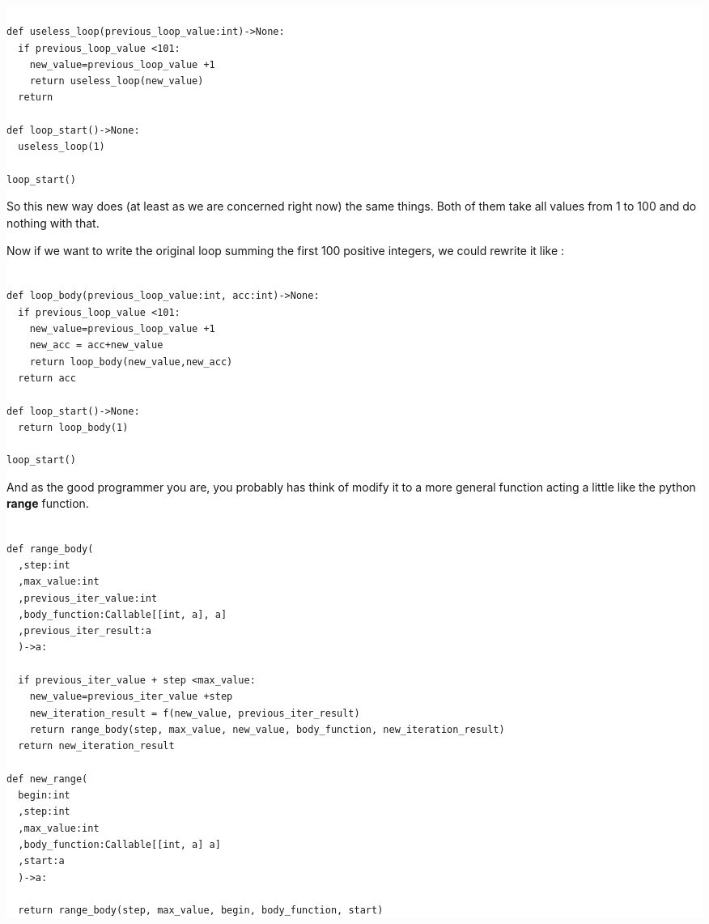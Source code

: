 ~~~{.python}

def useless_loop(previous_loop_value:int)->None:
  if previous_loop_value <101:
    new_value=previous_loop_value +1
    return useless_loop(new_value)
  return 

def loop_start()->None:
  useless_loop(1)

loop_start()

~~~
  
So this new way does (at least as we are concerned right now) the same things.
Both of them take all values from 1 to 100 and do nothing with that.


Now if we want to write the original loop summing the first 100 positive integers,
we could rewrite it like :

~~~{.python}

def loop_body(previous_loop_value:int, acc:int)->None:
  if previous_loop_value <101:
    new_value=previous_loop_value +1
    new_acc = acc+new_value
    return loop_body(new_value,new_acc)
  return acc

def loop_start()->None:
  return loop_body(1)

loop_start()

~~~

And as the good programmer you are, you probably has think of modify it to a
more general function acting a little like the python **range** function.



~~~{.python}

def range_body(
  ,step:int
  ,max_value:int
  ,previous_iter_value:int
  ,body_function:Callable[[int, a], a]
  ,previous_iter_result:a
  )->a:

  if previous_iter_value + step <max_value:
    new_value=previous_iter_value +step
    new_iteration_result = f(new_value, previous_iter_result)
    return range_body(step, max_value, new_value, body_function, new_iteration_result)
  return new_iteration_result

def new_range(
  begin:int
  ,step:int
  ,max_value:int
  ,body_function:Callable[[int, a] a]
  ,start:a
  )->a:

  return range_body(step, max_value, begin, body_function, start)
~~~